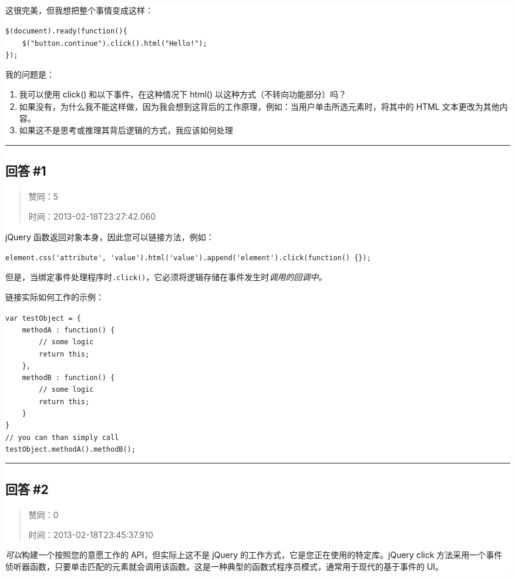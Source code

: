 这很完美，但我想把整个事情变成这样：

```
$(document).ready(function(){    
    $("button.continue").click().html("Hello!");
}); 
```

我的问题是：

1.  我可以使用 click() 和以下事件，在这种情况下 html() 以这种方式（不转向功能部分）吗？
2.  如果没有，为什么我不能这样做，因为我会想到这背后的工作原理，例如：当用户单击所选元素时，将其中的 HTML 文本更改为其他内容。
3.  如果这不是思考或推理其背后逻辑的方式，我应该如何处理

* * *

## 回答 #1

> 赞同：5
> 
> 时间：2013-02-18T23:27:42.060

jQuery 函数返回对象本身，因此您可以链接方法，例如：

```
element.css('attribute', 'value').html('value').append('element').click(function() {}); 
```

但是，当绑定事件处理程序时`.click()`，它必须将逻辑存储在事件发生时*调用的回调中。*

链接实际如何工作的示例：

```
var testObject = {
    methodA : function() {
        // some logic
        return this;
    },
    methodB : function() {
        // some logic
        return this;
    }
}
// you can than simply call
testObject.methodA().methodB(); 
```

* * *

## 回答 #2

> 赞同：0
> 
> 时间：2013-02-18T23:45:37.910

*可以*构建一个按照您的意愿工作的 API，但实际上这不是 jQuery 的工作方式，它是您正在使用的特定库。jQuery click 方法采用一个事件侦听器函数，只要单击匹配的元素就会调用该函数。这是一种典型的函数式程序员模式，通常用于现代的基于事件的 UI。
